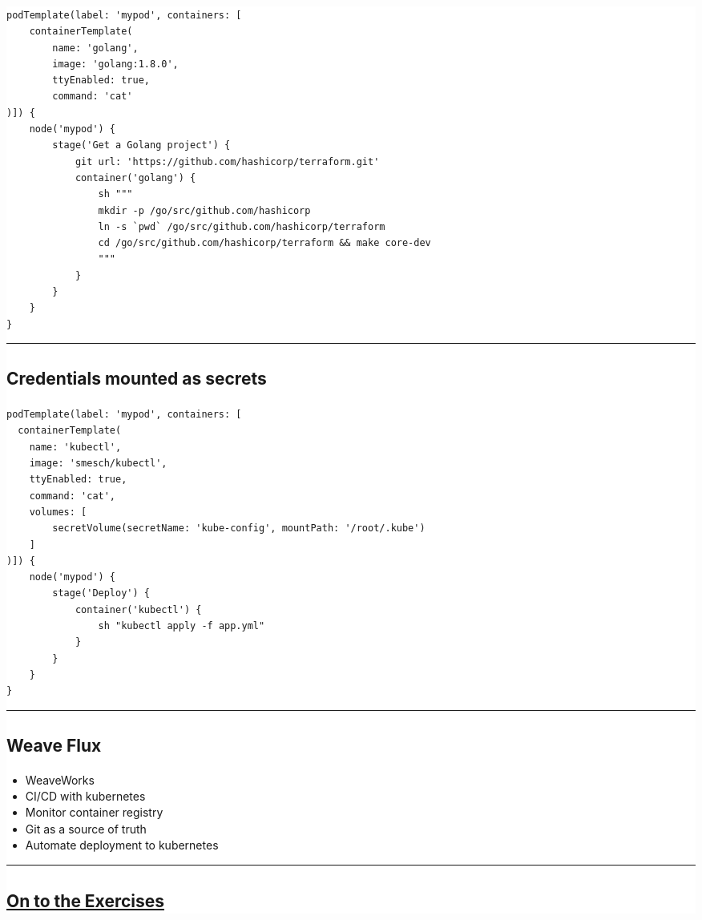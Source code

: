     podTemplate(label: 'mypod', containers: [
        containerTemplate(
            name: 'golang', 
            image: 'golang:1.8.0', 
            ttyEnabled: true, 
            command: 'cat'
    )]) {
        node('mypod') {
            stage('Get a Golang project') {
                git url: 'https://github.com/hashicorp/terraform.git'
                container('golang') {
                    sh """
                    mkdir -p /go/src/github.com/hashicorp
                    ln -s `pwd` /go/src/github.com/hashicorp/terraform
                    cd /go/src/github.com/hashicorp/terraform && make core-dev
                    """
                }
            }
        }
    }


---

## Credentials mounted as secrets

    podTemplate(label: 'mypod', containers: [
      containerTemplate(
        name: 'kubectl', 
        image: 'smesch/kubectl', 
        ttyEnabled: true, 
        command: 'cat', 
        volumes: [
            secretVolume(secretName: 'kube-config', mountPath: '/root/.kube')
        ]
    )]) {
        node('mypod') {
            stage('Deploy') {
                container('kubectl') {
                    sh "kubectl apply -f app.yml"
                }
            }
        }
    }

---

## Weave Flux

 - WeaveWorks
 - CI/CD with kubernetes
 - Monitor container registry
 - Git as a source of truth
 - Automate deployment to kubernetes

---

## [On to the Exercises](../)

